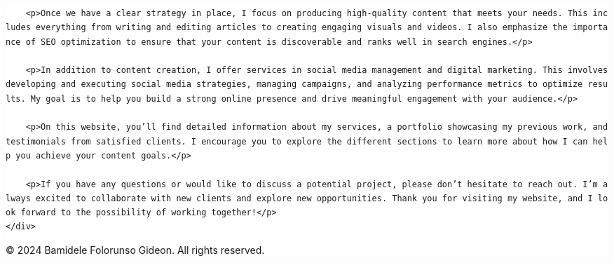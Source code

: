         <p>Once we have a clear strategy in place, I focus on producing high-quality content that meets your needs. This includes everything from writing and editing articles to creating engaging visuals and videos. I also emphasize the importance of SEO optimization to ensure that your content is discoverable and ranks well in search engines.</p>

        <p>In addition to content creation, I offer services in social media management and digital marketing. This involves developing and executing social media strategies, managing campaigns, and analyzing performance metrics to optimize results. My goal is to help you build a strong online presence and drive meaningful engagement with your audience.</p>

        <p>On this website, you’ll find detailed information about my services, a portfolio showcasing my previous work, and testimonials from satisfied clients. I encourage you to explore the different sections to learn more about how I can help you achieve your content goals.</p>

        <p>If you have any questions or would like to discuss a potential project, please don’t hesitate to reach out. I’m always excited to collaborate with new clients and explore new opportunities. Thank you for visiting my website, and I look forward to the possibility of working together!</p>
    </div>
</section>

<footer>
    <p>&copy; 2024 Bamidele Folorunso Gideon. All rights reserved.</p>
</footer>

</body>
</html>
